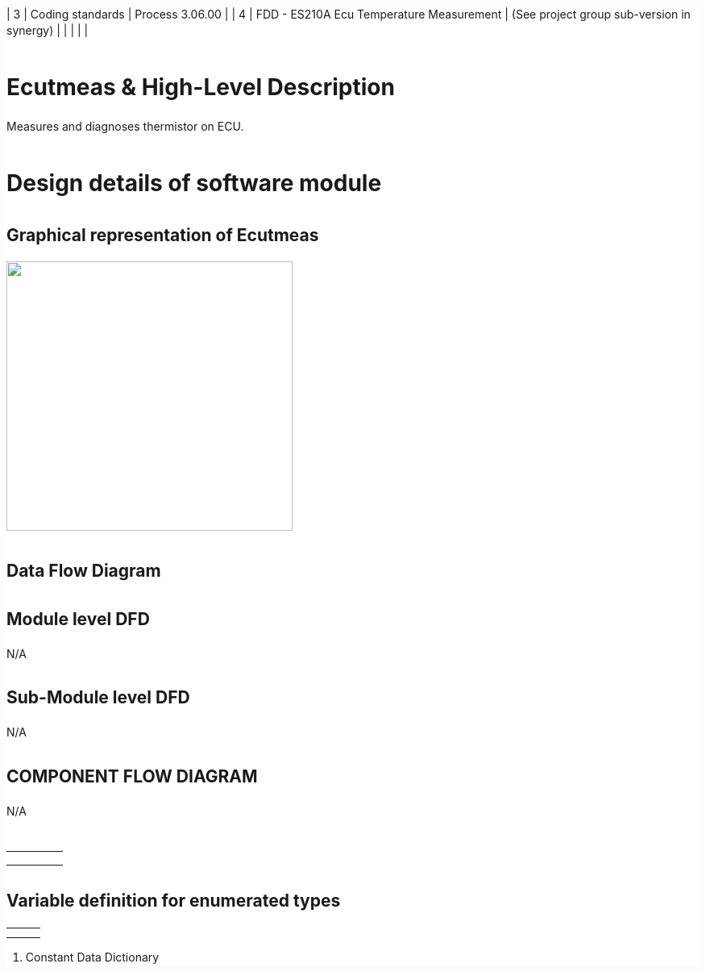 | 3       | Coding standards                         | Process 3.06.00                            |
| 4       | FDD - ES210A Ecu Temperature Measurement | (See project group sub-version in synergy) |
|         |                                          |                                            |

# Ecutmeas & High-Level Description

Measures and diagnoses thermistor on ECU.

# Design details of software module

## Graphical representation of Ecutmeas

<img
src="ElectricPowerSteering_RH850_GM_T1XX_website/docs/ES210A_EcuTMeas_Impl/doc/mediax/media/image2.png"
style="width:3.69861in;height:3.47847in" />

## Data Flow Diagram

## Module level DFD

N/A

## Sub-Module level DFD

N/A

## COMPONENT FLOW DIAGRAM

N/A

# 

## 

# 

|     |     |     |     |     |
|-----|-----|-----|-----|-----|
|     |     |     |     |     |
|     |     |     |     |     |
|     |     |     |     |     |

## Variable definition for enumerated types

|     |     |     |
|-----|-----|-----|
|     |     |     |
|     |     |     |

1.  <span id="__RefHeading___Toc446340958"
    class="anchor"></span>Constant Data Dictionary

## 

## 

## 